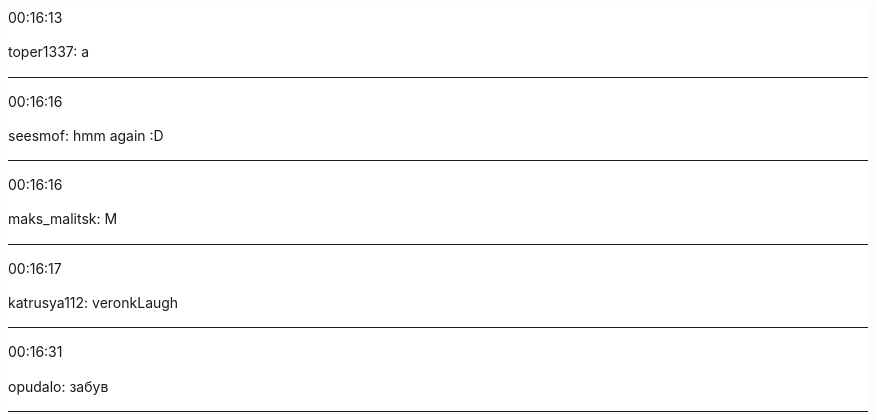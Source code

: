 00:16:13

toper1337: а

---

00:16:16

seesmof: hmm again :D

---

00:16:16

maks_malitsk: М

---

00:16:17

katrusya112: veronkLaugh

---

00:16:31

opudalo: забув

---

